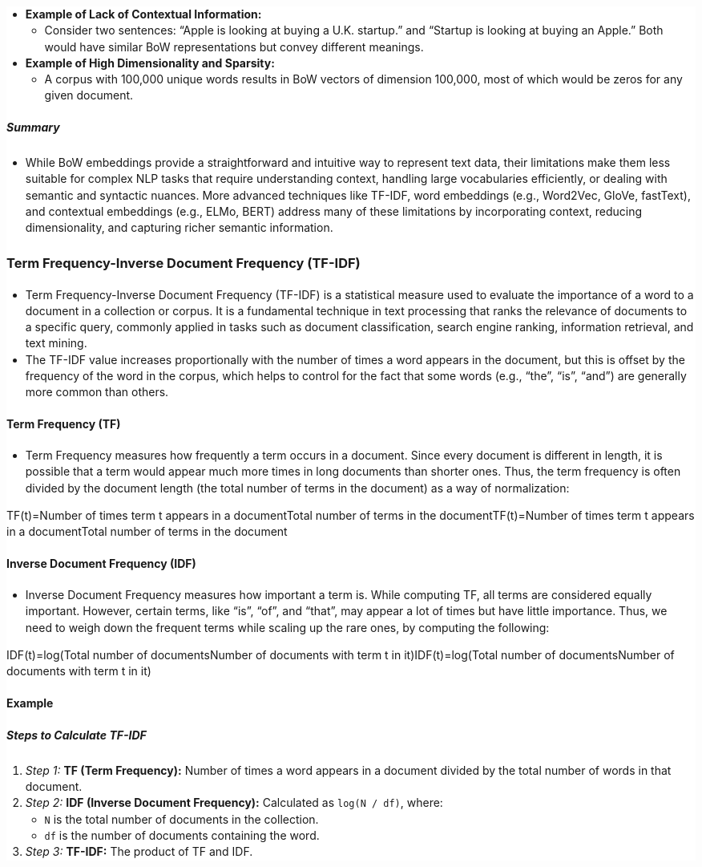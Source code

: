 - **Example of Lack of Contextual Information:**
    - Consider two sentences: “Apple is looking at buying a U.K. startup.” and “Startup is looking at buying an Apple.” Both would have similar BoW representations but convey different meanings.
- **Example of High Dimensionality and Sparsity:**
    - A corpus with 100,000 unique words results in BoW vectors of dimension 100,000, most of which would be zeros for any given document.

##### Summary

- While BoW embeddings provide a straightforward and intuitive way to represent text data, their limitations make them less suitable for complex NLP tasks that require understanding context, handling large vocabularies efficiently, or dealing with semantic and syntactic nuances. More advanced techniques like TF-IDF, word embeddings (e.g., Word2Vec, GloVe, fastText), and contextual embeddings (e.g., ELMo, BERT) address many of these limitations by incorporating context, reducing dimensionality, and capturing richer semantic information.

### Term Frequency-Inverse Document Frequency (TF-IDF)

- Term Frequency-Inverse Document Frequency (TF-IDF) is a statistical measure used to evaluate the importance of a word to a document in a collection or corpus. It is a fundamental technique in text processing that ranks the relevance of documents to a specific query, commonly applied in tasks such as document classification, search engine ranking, information retrieval, and text mining.
- The TF-IDF value increases proportionally with the number of times a word appears in the document, but this is offset by the frequency of the word in the corpus, which helps to control for the fact that some words (e.g., “the”, “is”, “and”) are generally more common than others.

#### Term Frequency (TF)

- Term Frequency measures how frequently a term occurs in a document. Since every document is different in length, it is possible that a term would appear much more times in long documents than shorter ones. Thus, the term frequency is often divided by the document length (the total number of terms in the document) as a way of normalization:

TF(t)=Number of times term t appears in a documentTotal number of terms in the documentTF(t)=Number of times term t appears in a documentTotal number of terms in the document

#### Inverse Document Frequency (IDF)

- Inverse Document Frequency measures how important a term is. While computing TF, all terms are considered equally important. However, certain terms, like “is”, “of”, and “that”, may appear a lot of times but have little importance. Thus, we need to weigh down the frequent terms while scaling up the rare ones, by computing the following:

IDF(t)=log(Total number of documentsNumber of documents with term t in it)IDF(t)=log⁡(Total number of documentsNumber of documents with term t in it)

#### Example

##### Steps to Calculate TF-IDF

1. _Step 1:_ **TF (Term Frequency):** Number of times a word appears in a document divided by the total number of words in that document.
2. _Step 2:_ **IDF (Inverse Document Frequency):** Calculated as `log(N / df)`, where:
    - `N` is the total number of documents in the collection.
    - `df` is the number of documents containing the word.
3. _Step 3:_ **TF-IDF:** The product of TF and IDF.
